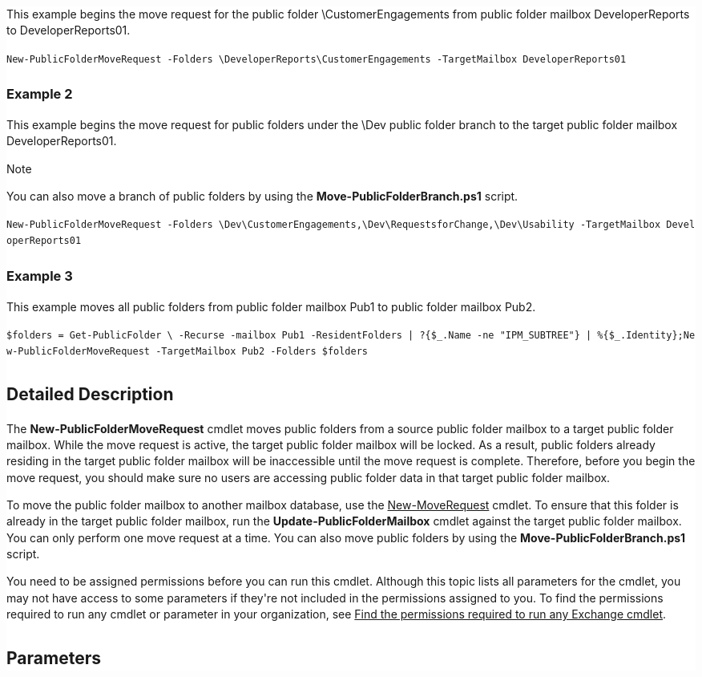 This example begins the move request for the public folder \CustomerEngagements from public folder mailbox DeveloperReports to DeveloperReports01.
  
```
New-PublicFolderMoveRequest -Folders \DeveloperReports\CustomerEngagements -TargetMailbox DeveloperReports01
```

### Example 2

This example begins the move request for public folders under the \Dev public folder branch to the target public folder mailbox DeveloperReports01.
  
> [!NOTE]
> You can also move a branch of public folders by using the **Move-PublicFolderBranch.ps1** script.
  
```
New-PublicFolderMoveRequest -Folders \Dev\CustomerEngagements,\Dev\RequestsforChange,\Dev\Usability -TargetMailbox DeveloperReports01
```

### Example 3

This example moves all public folders from public folder mailbox Pub1 to public folder mailbox Pub2.
  
```
$folders = Get-PublicFolder \ -Recurse -mailbox Pub1 -ResidentFolders | ?{$_.Name -ne "IPM_SUBTREE"} | %{$_.Identity};New-PublicFolderMoveRequest -TargetMailbox Pub2 -Folders $folders
```

## Detailed Description
<a name="DetailedDescription"> </a>

The **New-PublicFolderMoveRequest** cmdlet moves public folders from a source public folder mailbox to a target public folder mailbox. While the move request is active, the target public folder mailbox will be locked. As a result, public folders already residing in the target public folder mailbox will be inaccessible until the move request is complete. Therefore, before you begin the move request, you should make sure no users are accessing public folder data in that target public folder mailbox.
  
To move the public folder mailbox to another mailbox database, use the [New-MoveRequest](new-moverequest.md) cmdlet. To ensure that this folder is already in the target public folder mailbox, run the **Update-PublicFolderMailbox** cmdlet against the target public folder mailbox. You can only perform one move request at a time. You can also move public folders by using the **Move-PublicFolderBranch.ps1** script.
  
You need to be assigned permissions before you can run this cmdlet. Although this topic lists all parameters for the cmdlet, you may not have access to some parameters if they're not included in the permissions assigned to you. To find the permissions required to run any cmdlet or parameter in your organization, see [Find the permissions required to run any Exchange cmdlet](https://technet.microsoft.com/library/mt432940.aspx).
  
## Parameters
<a name="DetailedDescription"> </a>
